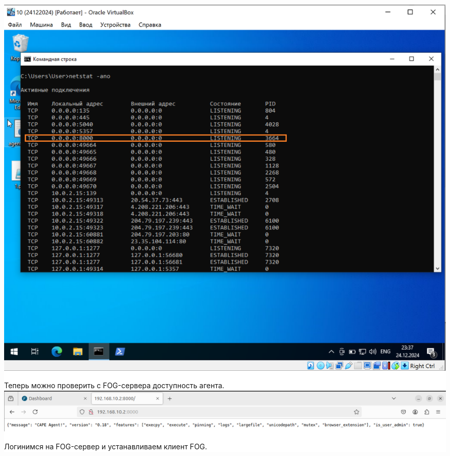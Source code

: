 ![](/images/capev2/Pasted%20image%2020241224233832.png)

Теперь можно проверить с FOG-сервера доступность агента.
![](/images/capev2/Pasted%20image%2020241224171416.png)

Логинимся на FOG-сервер и устанавливаем клиент FOG.